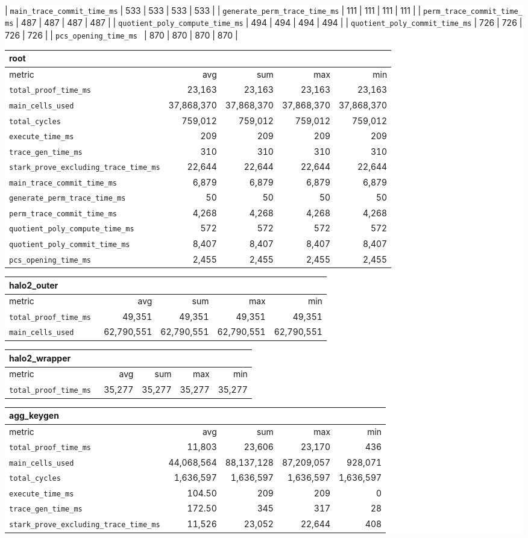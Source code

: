 | `main_trace_commit_time_ms` |  533 |  533 |  533 |  533 |
| `generate_perm_trace_time_ms` |  111 |  111 |  111 |  111 |
| `perm_trace_commit_time_ms` |  487 |  487 |  487 |  487 |
| `quotient_poly_compute_time_ms` |  494 |  494 |  494 |  494 |
| `quotient_poly_commit_time_ms` |  726 |  726 |  726 |  726 |
| `pcs_opening_time_ms ` |  870 |  870 |  870 |  870 |

| root |||||
|:---|---:|---:|---:|---:|
|metric|avg|sum|max|min|
| `total_proof_time_ms ` |  23,163 |  23,163 |  23,163 |  23,163 |
| `main_cells_used     ` |  37,868,370 |  37,868,370 |  37,868,370 |  37,868,370 |
| `total_cycles        ` |  759,012 |  759,012 |  759,012 |  759,012 |
| `execute_time_ms     ` |  209 |  209 |  209 |  209 |
| `trace_gen_time_ms   ` |  310 |  310 |  310 |  310 |
| `stark_prove_excluding_trace_time_ms` |  22,644 |  22,644 |  22,644 |  22,644 |
| `main_trace_commit_time_ms` |  6,879 |  6,879 |  6,879 |  6,879 |
| `generate_perm_trace_time_ms` |  50 |  50 |  50 |  50 |
| `perm_trace_commit_time_ms` |  4,268 |  4,268 |  4,268 |  4,268 |
| `quotient_poly_compute_time_ms` |  572 |  572 |  572 |  572 |
| `quotient_poly_commit_time_ms` |  8,407 |  8,407 |  8,407 |  8,407 |
| `pcs_opening_time_ms ` |  2,455 |  2,455 |  2,455 |  2,455 |

| halo2_outer |||||
|:---|---:|---:|---:|---:|
|metric|avg|sum|max|min|
| `total_proof_time_ms ` |  49,351 |  49,351 |  49,351 |  49,351 |
| `main_cells_used     ` |  62,790,551 |  62,790,551 |  62,790,551 |  62,790,551 |

| halo2_wrapper |||||
|:---|---:|---:|---:|---:|
|metric|avg|sum|max|min|
| `total_proof_time_ms ` |  35,277 |  35,277 |  35,277 |  35,277 |

| agg_keygen |||||
|:---|---:|---:|---:|---:|
|metric|avg|sum|max|min|
| `total_proof_time_ms ` |  11,803 |  23,606 |  23,170 |  436 |
| `main_cells_used     ` |  44,068,564 |  88,137,128 |  87,209,057 |  928,071 |
| `total_cycles        ` |  1,636,597 |  1,636,597 |  1,636,597 |  1,636,597 |
| `execute_time_ms     ` |  104.50 |  209 |  209 |  0 |
| `trace_gen_time_ms   ` |  172.50 |  345 |  317 |  28 |
| `stark_prove_excluding_trace_time_ms` |  11,526 |  23,052 |  22,644 |  408 |